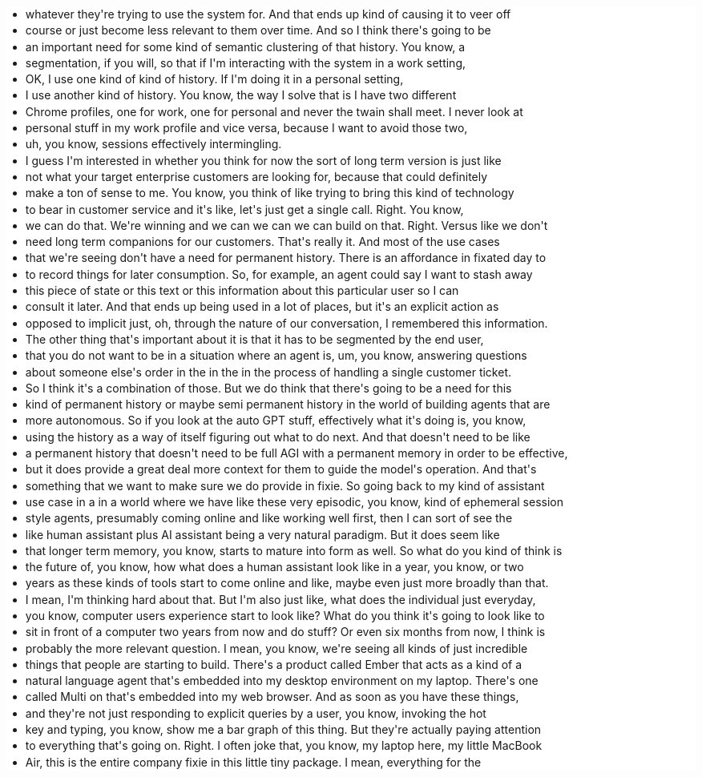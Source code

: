 *  whatever they're trying to use the system for. And that ends up kind of causing it to veer off
*  course or just become less relevant to them over time. And so I think there's going to be
*  an important need for some kind of semantic clustering of that history. You know, a
*  segmentation, if you will, so that if I'm interacting with the system in a work setting,
*  OK, I use one kind of kind of history. If I'm doing it in a personal setting,
*  I use another kind of history. You know, the way I solve that is I have two different
*  Chrome profiles, one for work, one for personal and never the twain shall meet. I never look at
*  personal stuff in my work profile and vice versa, because I want to avoid those two,
*  uh, you know, sessions effectively intermingling.
*  I guess I'm interested in whether you think for now the sort of long term version is just like
*  not what your target enterprise customers are looking for, because that could definitely
*  make a ton of sense to me. You know, you think of like trying to bring this kind of technology
*  to bear in customer service and it's like, let's just get a single call. Right. You know,
*  we can do that. We're winning and we can we can we can build on that. Right. Versus like we don't
*  need long term companions for our customers. That's really it. And most of the use cases
*  that we're seeing don't have a need for permanent history. There is an affordance in fixated day to
*  to record things for later consumption. So, for example, an agent could say I want to stash away
*  this piece of state or this text or this information about this particular user so I can
*  consult it later. And that ends up being used in a lot of places, but it's an explicit action as
*  opposed to implicit just, oh, through the nature of our conversation, I remembered this information.
*  The other thing that's important about it is that it has to be segmented by the end user,
*  that you do not want to be in a situation where an agent is, um, you know, answering questions
*  about someone else's order in the in the in the process of handling a single customer ticket.
*  So I think it's a combination of those. But we do think that there's going to be a need for this
*  kind of permanent history or maybe semi permanent history in the world of building agents that are
*  more autonomous. So if you look at the auto GPT stuff, effectively what it's doing is, you know,
*  using the history as a way of itself figuring out what to do next. And that doesn't need to be like
*  a permanent history that doesn't need to be full AGI with a permanent memory in order to be effective,
*  but it does provide a great deal more context for them to guide the model's operation. And that's
*  something that we want to make sure we do provide in fixie. So going back to my kind of assistant
*  use case in a in a world where we have like these very episodic, you know, kind of ephemeral session
*  style agents, presumably coming online and like working well first, then I can sort of see the
*  like human assistant plus AI assistant being a very natural paradigm. But it does seem like
*  that longer term memory, you know, starts to mature into form as well. So what do you kind of think is
*  the future of, you know, how what does a human assistant look like in a year, you know, or two
*  years as these kinds of tools start to come online and like, maybe even just more broadly than that.
*  I mean, I'm thinking hard about that. But I'm also just like, what does the individual just everyday,
*  you know, computer users experience start to look like? What do you think it's going to look like to
*  sit in front of a computer two years from now and do stuff? Or even six months from now, I think is
*  probably the more relevant question. I mean, you know, we're seeing all kinds of just incredible
*  things that people are starting to build. There's a product called Ember that acts as a kind of a
*  natural language agent that's embedded into my desktop environment on my laptop. There's one
*  called Multi on that's embedded into my web browser. And as soon as you have these things,
*  and they're not just responding to explicit queries by a user, you know, invoking the hot
*  key and typing, you know, show me a bar graph of this thing. But they're actually paying attention
*  to everything that's going on. Right. I often joke that, you know, my laptop here, my little MacBook
*  Air, this is the entire company fixie in this little tiny package. I mean, everything for the